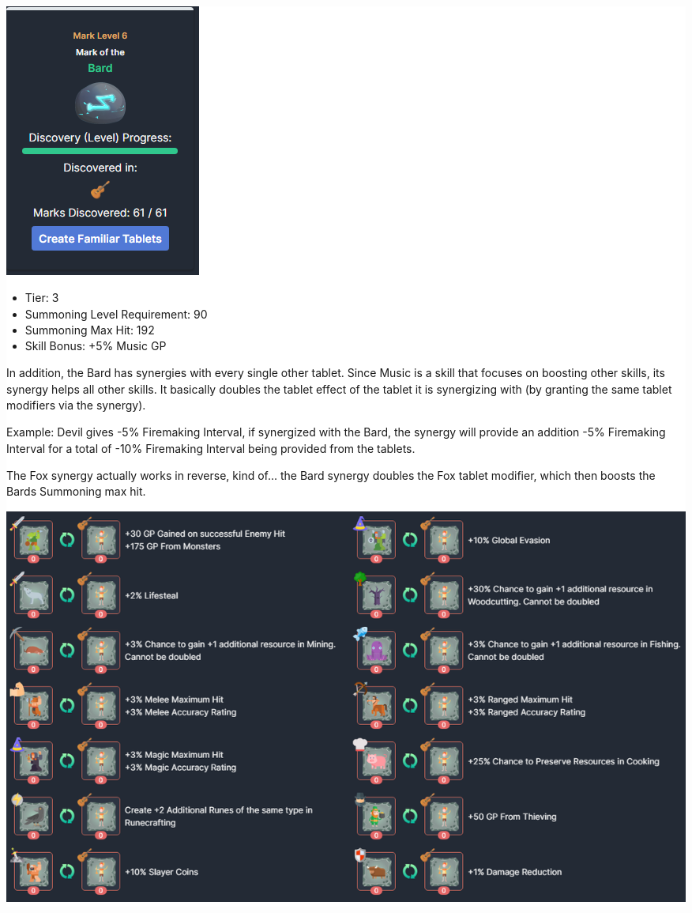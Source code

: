 ![Bard Mark](images/bard-mark.png)

* Tier: 3
* Summoning Level Requirement: 90
* Summoning Max Hit: 192
* Skill Bonus: +5% Music GP

In addition, the Bard has synergies with every single other tablet. Since Music is a skill that focuses on boosting other skills, its synergy helps all other skills. It basically doubles the tablet effect of the tablet it is synergizing with (by granting the same tablet modifiers via the synergy).

Example: Devil gives -5% Firemaking Interval, if synergized with the Bard, the synergy will provide an addition -5% Firemaking Interval for a total of -10% Firemaking Interval being provided from the tablets.

The Fox synergy actually works in reverse, kind of... the Bard synergy doubles the Fox tablet modifier, which then boosts the Bards Summoning max hit.

![Summoning](images/summoning-1.png)
